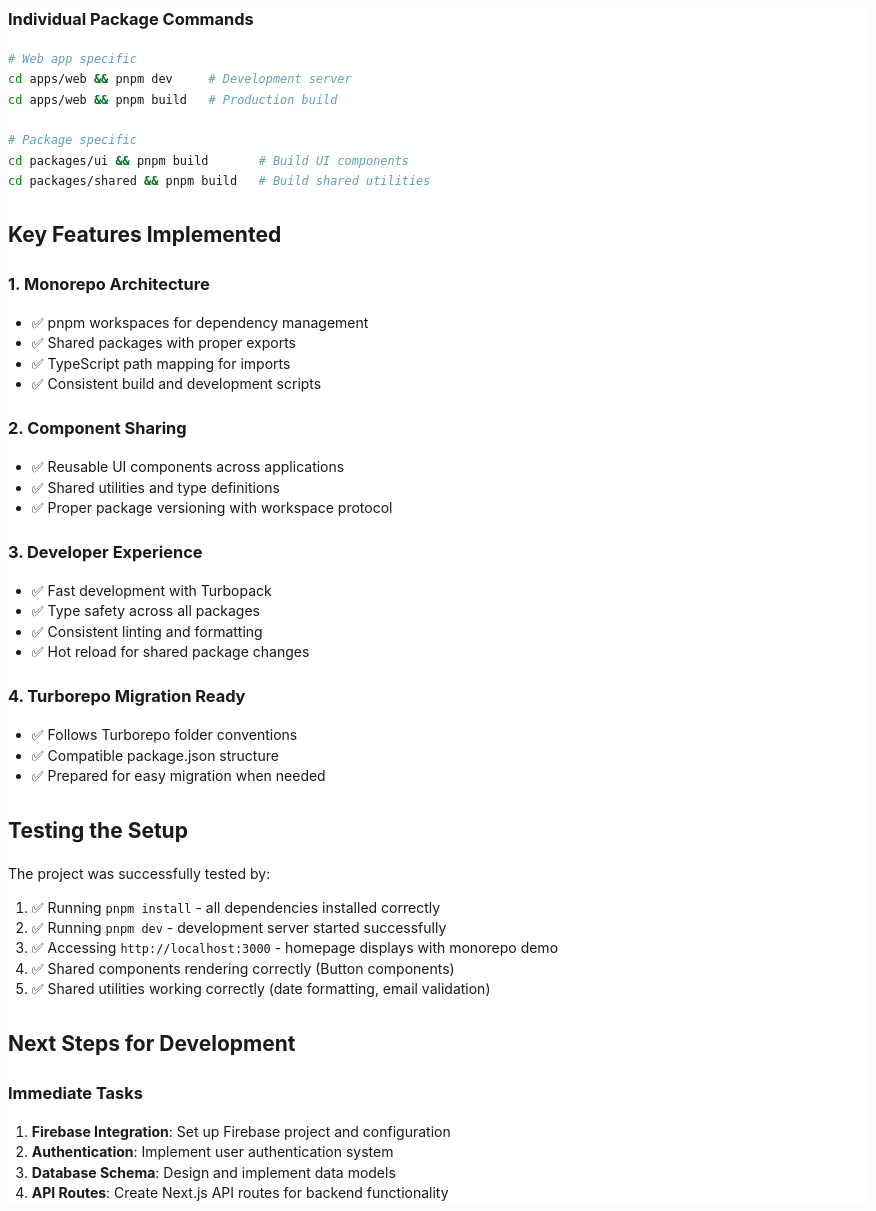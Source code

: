 ### Individual Package Commands
```bash
# Web app specific
cd apps/web && pnpm dev     # Development server
cd apps/web && pnpm build   # Production build

# Package specific  
cd packages/ui && pnpm build       # Build UI components
cd packages/shared && pnpm build   # Build shared utilities
```

## Key Features Implemented

### 1. Monorepo Architecture
- ✅ pnpm workspaces for dependency management
- ✅ Shared packages with proper exports
- ✅ TypeScript path mapping for imports
- ✅ Consistent build and development scripts

### 2. Component Sharing
- ✅ Reusable UI components across applications
- ✅ Shared utilities and type definitions
- ✅ Proper package versioning with workspace protocol

### 3. Developer Experience
- ✅ Fast development with Turbopack
- ✅ Type safety across all packages
- ✅ Consistent linting and formatting
- ✅ Hot reload for shared package changes

### 4. Turborepo Migration Ready
- ✅ Follows Turborepo folder conventions
- ✅ Compatible package.json structure
- ✅ Prepared for easy migration when needed

## Testing the Setup

The project was successfully tested by:
1. ✅ Running `pnpm install` - all dependencies installed correctly
2. ✅ Running `pnpm dev` - development server started successfully
3. ✅ Accessing `http://localhost:3000` - homepage displays with monorepo demo
4. ✅ Shared components rendering correctly (Button components)
5. ✅ Shared utilities working correctly (date formatting, email validation)

## Next Steps for Development

### Immediate Tasks
1. **Firebase Integration**: Set up Firebase project and configuration
2. **Authentication**: Implement user authentication system
3. **Database Schema**: Design and implement data models
4. **API Routes**: Create Next.js API routes for backend functionality

